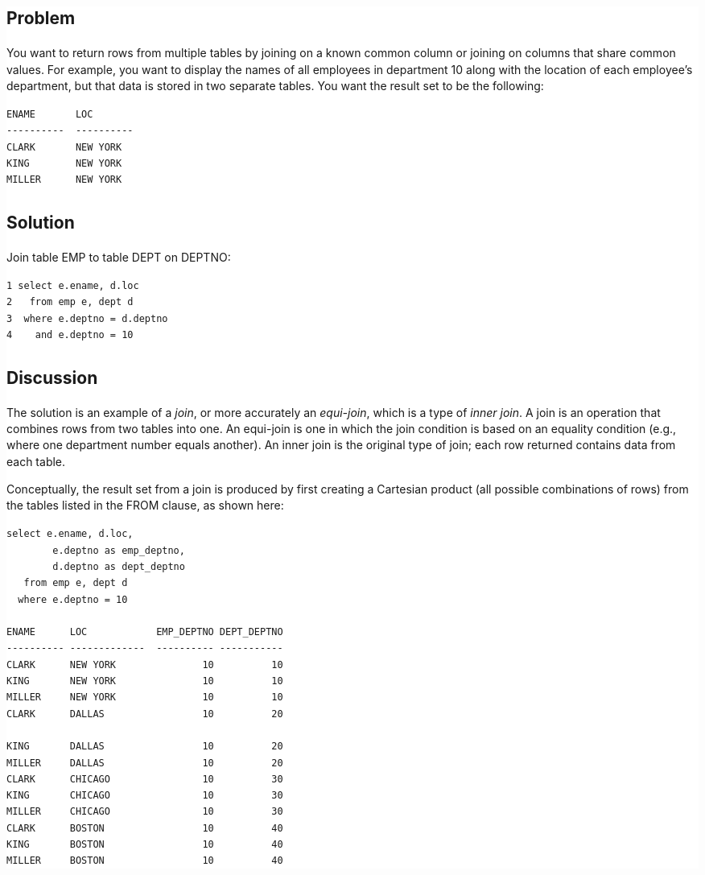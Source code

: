 ## Problem

[]()You want to return rows from multiple tables by joining on a known common column or joining on columns that share common values. For example, you want to display the names of all employees in department 10 along with the location of each employee’s department, but that data is stored in two separate tables. You want the result set to be the following:

```
ENAME       LOC
----------  ----------
CLARK       NEW YORK
KING        NEW YORK
MILLER      NEW YORK
```

## Solution

Join table EMP to table DEPT on DEPTNO:

```
1 select e.ename, d.loc
2   from emp e, dept d
3  where e.deptno = d.deptno
4    and e.deptno = 10
```

## Discussion

[]()[]()[]()[]()[]()[]()[]()The solution is an example of a *join*, or more accurately an *equi-join*, which is a type of *inner join*. A join is an operation that combines rows from two tables into one. An equi-join is one in which the join condition is based on an equality condition (e.g., where one department number equals another). An inner join is the original type of join; each row returned contains data from each table.

Conceptually, the result set from a join is produced by first creating a Cartesian product (all possible combinations of rows) from the tables listed in the FROM clause, as shown here:

```
select e.ename, d.loc, 
        e.deptno as emp_deptno, 
        d.deptno as dept_deptno 
   from emp e, dept d 
  where e.deptno = 10 

ENAME      LOC            EMP_DEPTNO DEPT_DEPTNO
---------- -------------  ---------- -----------
CLARK      NEW YORK               10          10
KING       NEW YORK               10          10
MILLER     NEW YORK               10          10
CLARK      DALLAS                 10          20

KING       DALLAS                 10          20
MILLER     DALLAS                 10          20
CLARK      CHICAGO                10          30
KING       CHICAGO                10          30
MILLER     CHICAGO                10          30
CLARK      BOSTON                 10          40
KING       BOSTON                 10          40
MILLER     BOSTON                 10          40
```
